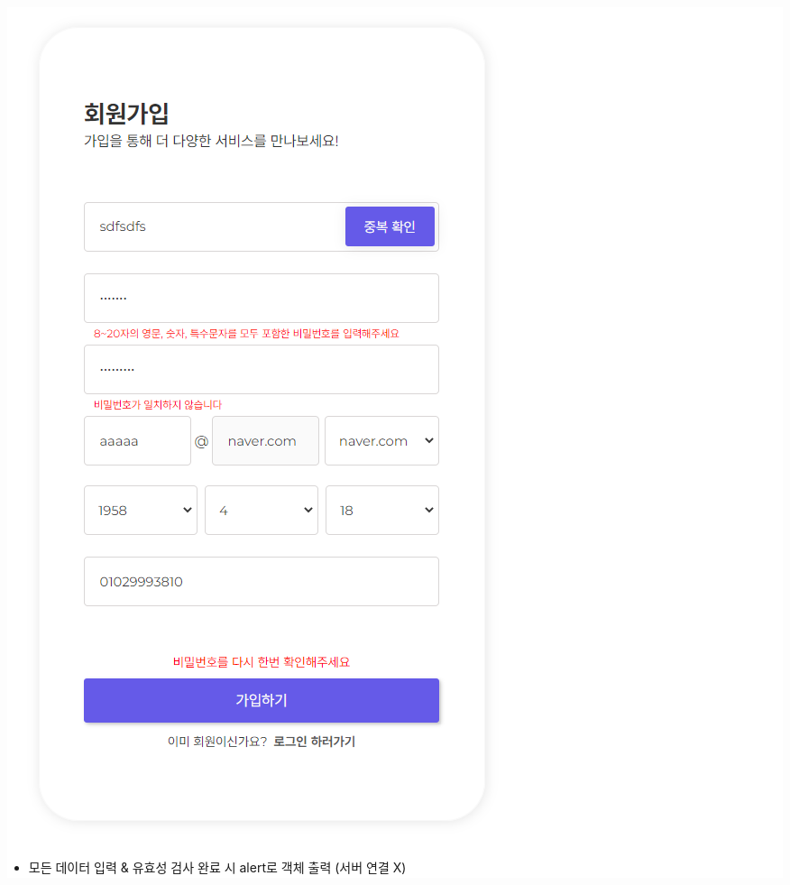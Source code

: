 ![wrong-data-error](/assets/images/posts_img/web-toy-project-sign-up-and-in-page-3/wrong-data-error.png)

- 모든 데이터 입력 & 유효성 검사 완료 시 alert로 객체 출력 (서버 연결 X)

